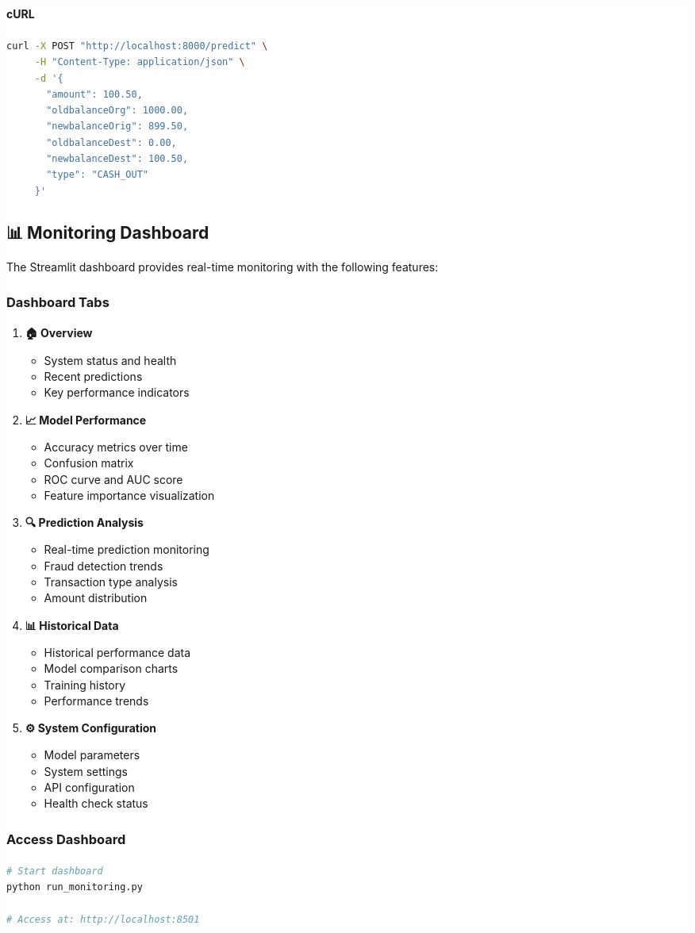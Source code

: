 #### cURL
```bash
curl -X POST "http://localhost:8000/predict" \
     -H "Content-Type: application/json" \
     -d '{
       "amount": 100.50,
       "oldbalanceOrg": 1000.00,
       "newbalanceOrig": 899.50,
       "oldbalanceDest": 0.00,
       "newbalanceDest": 100.50,
       "type": "CASH_OUT"
     }'
```

## 📊 Monitoring Dashboard

The Streamlit dashboard provides real-time monitoring with the following features:

### Dashboard Tabs

1. **🏠 Overview**
   - System status and health
   - Recent predictions
   - Key performance indicators

2. **📈 Model Performance**
   - Accuracy metrics over time
   - Confusion matrix
   - ROC curve and AUC score
   - Feature importance visualization

3. **🔍 Prediction Analysis**
   - Real-time prediction monitoring
   - Fraud detection trends
   - Transaction type analysis
   - Amount distribution

4. **📊 Historical Data**
   - Historical performance data
   - Model comparison charts
   - Training history
   - Performance trends

5. **⚙️ System Configuration**
   - Model parameters
   - System settings
   - API configuration
   - Health check status

### Access Dashboard
```bash
# Start dashboard
python run_monitoring.py

# Access at: http://localhost:8501
```
